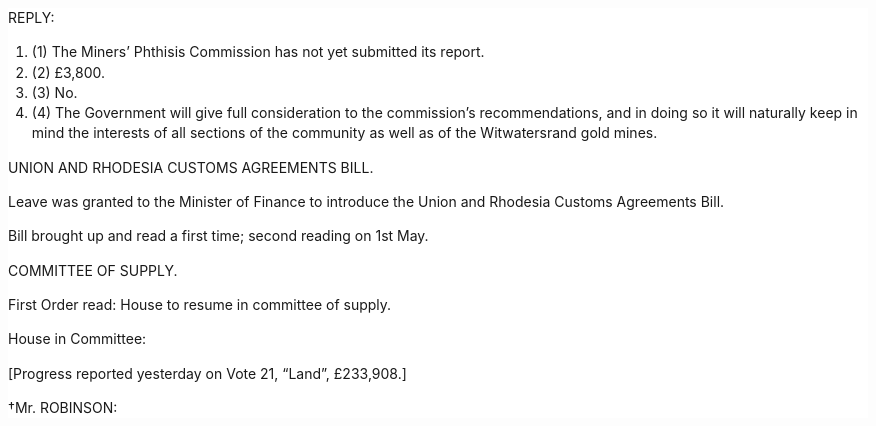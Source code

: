<heading>REPLY:</heading>

<ol>

<li>(1) The Miners&#x2019; Phthisis Commission has not yet submitted its report.</li>

<li>(2) &#x00A3;3,800.</li>

<li>(3) No.</li>

<li>(4) The Government will give full consideration to the commission&#x2019;s recommendations, and in doing so it will naturally keep in mind the interests of all sections of the community as well as of the Witwatersrand gold mines.</li>

</ol>

</answer>

</oralStatements>

</debateSection>

<debateSection name="#union_and_rhodesia_customs_agreements_bill">

<heading>UNION AND RHODESIA CUSTOMS AGREEMENTS BILL.</heading>

<p>Leave was granted to the Minister of Finance to introduce the Union and Rhodesia Customs Agreements Bill.</p>

<p>Bill brought up and read a first time; second reading on 1st May.</p>

</debateSection>

<debateSection name="#committee_of_supply">

<heading>COMMITTEE OF SUPPLY.</heading>

<p>First Order read: House to resume in committee of supply.</p>

<p>House in Committee:</p>

<p>[Progress reported yesterday on Vote 21, &#x201C;Land&#x201D;, &#x00A3;233,908.]</p>

<speech by="#robinson">

<from>&#x2020;Mr. <person refersTo="hansard_za">ROBINSON</person>:</from>
